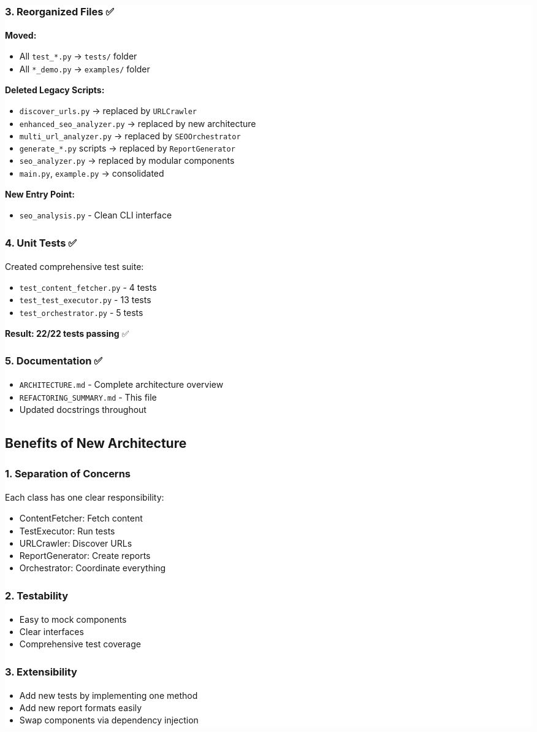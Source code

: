 ### 3. Reorganized Files ✅

**Moved:**
- All `test_*.py` → `tests/` folder
- All `*_demo.py` → `examples/` folder

**Deleted Legacy Scripts:**
- `discover_urls.py` → replaced by `URLCrawler`
- `enhanced_seo_analyzer.py` → replaced by new architecture
- `multi_url_analyzer.py` → replaced by `SEOOrchestrator`
- `generate_*.py` scripts → replaced by `ReportGenerator`
- `seo_analyzer.py` → replaced by modular components
- `main.py`, `example.py` → consolidated

**New Entry Point:**
- `seo_analysis.py` - Clean CLI interface

### 4. Unit Tests ✅

Created comprehensive test suite:
- `test_content_fetcher.py` - 4 tests
- `test_test_executor.py` - 13 tests
- `test_orchestrator.py` - 5 tests

**Result: 22/22 tests passing** ✅

### 5. Documentation ✅
- `ARCHITECTURE.md` - Complete architecture overview
- `REFACTORING_SUMMARY.md` - This file
- Updated docstrings throughout

## Benefits of New Architecture

### 1. Separation of Concerns
Each class has one clear responsibility:
- ContentFetcher: Fetch content
- TestExecutor: Run tests
- URLCrawler: Discover URLs
- ReportGenerator: Create reports
- Orchestrator: Coordinate everything

### 2. Testability
- Easy to mock components
- Clear interfaces
- Comprehensive test coverage

### 3. Extensibility
- Add new tests by implementing one method
- Add new report formats easily
- Swap components via dependency injection
